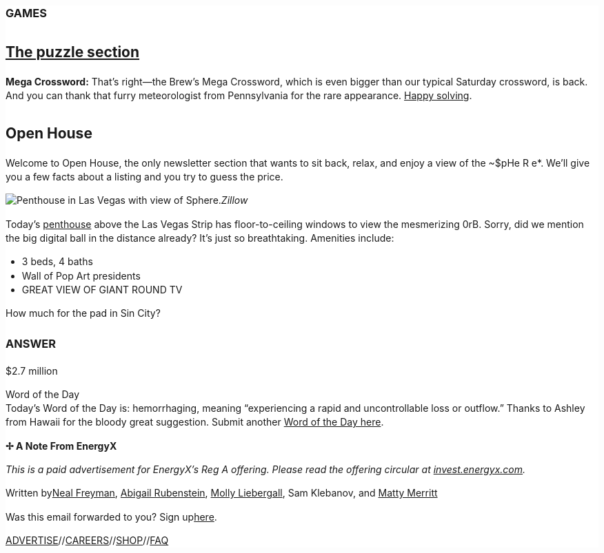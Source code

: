 ### GAMES

## [ The puzzle section ](#) 

**Mega Crossword:** That’s right—the Brew’s Mega Crossword, which is even bigger than our typical Saturday crossword, is back. And you can thank that furry meteorologist from Pennsylvania for the rare appearance. [Happy solving](https://links.morningbrew.com/c/gUH?mblid=b53528fb6d1d&mbcid=34221827.3475078&mid=1f4660240f65a00f40c621ae6f9ce93a).

## Open House

Welcome to Open House, the only newsletter section that wants to sit back, relax, and enjoy a view of the \~$pHe R e\*. We’ll give you a few facts about a listing and you try to guess the price.

![Penthouse in Las Vegas with view of Sphere.](https://proxy-prod.omnivore-image-cache.app/0x0,s2iaRpYbBkNVFUq57r13V1zXmfdNucE-zeIQMyROrEjw/https://storage.morningbrew.com/gif/2024-02-02/image-548e9aa90cd56fe6dee5d26076d280eb7eb9c55f-1076x540-gif/LasVegas.gif)_Zillow_

Today’s [penthouse](https://links.morningbrew.com/c/gUa?mblid=84011048d16f&mbcid=34221827.3475078&mid=1f4660240f65a00f40c621ae6f9ce93a) above the Las Vegas Strip has floor-to-ceiling windows to view the mesmerizing 0rB. Sorry, did we mention the big digital ball in the distance already? It’s just so breathtaking. Amenities include:

* 3 beds, 4 baths
* Wall of Pop Art presidents
* GREAT VIEW OF GIANT ROUND TV

How much for the pad in Sin City?

### ANSWER

$2.7 million

Word of the Day  
Today’s Word of the Day is: hemorrhaging, meaning “experiencing a rapid and uncontrollable loss or outflow.” Thanks to Ashley from Hawaii for the bloody great suggestion. Submit another [Word of the Day here](https://links.morningbrew.com/c/aVn?mblid=23f0d5286164&mbcid=34221827.3475078&mid=1f4660240f65a00f40c621ae6f9ce93a).

**✢ A Note From EnergyX**

_This is a paid advertisement for EnergyX’s Reg A offering. Please read the offering circular at [invest.energyx.com](https://links.morningbrew.com/c/cN7?mblid=29084a193a94&mbcid=34221827.3475078&mid=1f4660240f65a00f40c621ae6f9ce93a)._

Written by[Neal Freyman](https://links.morningbrew.com/c/g1?mbcid=34221827.3475078&mid=1f4660240f65a00f40c621ae6f9ce93a), [Abigail Rubenstein](https://links.morningbrew.com/c/sP?mbcid=34221827.3475078&mid=1f4660240f65a00f40c621ae6f9ce93a), [Molly Liebergall](https://links.morningbrew.com/c/5qg?mbcid=34221827.3475078&mid=1f4660240f65a00f40c621ae6f9ce93a), Sam Klebanov, and [Matty Merritt](https://links.morningbrew.com/c/lQ?mbcid=34221827.3475078&mid=1f4660240f65a00f40c621ae6f9ce93a) 

Was this email forwarded to you? Sign up[here](https://links.morningbrew.com/c/3XL?kid=a9995aa2&mbcid=34221827.3475078&mid=1f4660240f65a00f40c621ae6f9ce93a).

[ADVERTISE](https://links.morningbrew.com/c/7x5?mbcid=34221827.3475078&mid=1f4660240f65a00f40c621ae6f9ce93a)//[CAREERS](https://links.morningbrew.com/c/1k?mbcid=34221827.3475078&mid=1f4660240f65a00f40c621ae6f9ce93a)//[SHOP](https://links.morningbrew.com/c/6Ou?mbcid=34221827.3475078&mid=1f4660240f65a00f40c621ae6f9ce93a)//[FAQ](https://links.morningbrew.com/c/6Ow?mbcid=34221827.3475078&mid=1f4660240f65a00f40c621ae6f9ce93a) 
